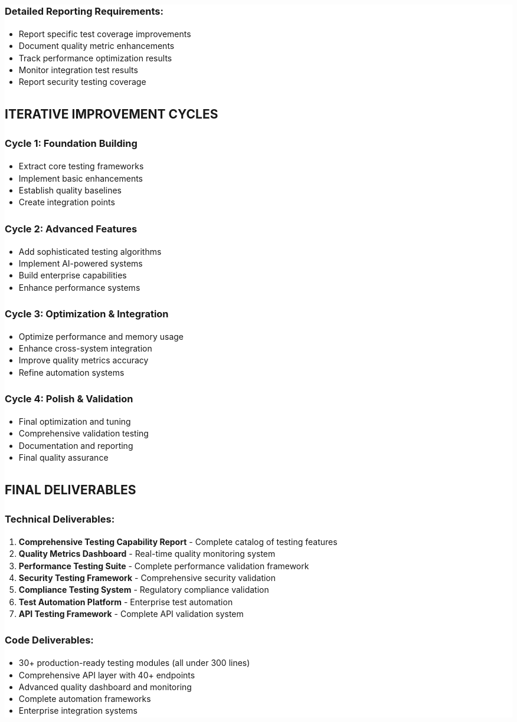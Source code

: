 ### Detailed Reporting Requirements:
- Report specific test coverage improvements
- Document quality metric enhancements
- Track performance optimization results
- Monitor integration test results
- Report security testing coverage

## ITERATIVE IMPROVEMENT CYCLES

### Cycle 1: Foundation Building
- Extract core testing frameworks
- Implement basic enhancements
- Establish quality baselines
- Create integration points

### Cycle 2: Advanced Features
- Add sophisticated testing algorithms
- Implement AI-powered systems
- Build enterprise capabilities
- Enhance performance systems

### Cycle 3: Optimization & Integration
- Optimize performance and memory usage
- Enhance cross-system integration
- Improve quality metrics accuracy
- Refine automation systems

### Cycle 4: Polish & Validation
- Final optimization and tuning
- Comprehensive validation testing
- Documentation and reporting
- Final quality assurance

## FINAL DELIVERABLES

### Technical Deliverables:
1. **Comprehensive Testing Capability Report** - Complete catalog of testing features
2. **Quality Metrics Dashboard** - Real-time quality monitoring system
3. **Performance Testing Suite** - Complete performance validation framework
4. **Security Testing Framework** - Comprehensive security validation
5. **Compliance Testing System** - Regulatory compliance validation
6. **Test Automation Platform** - Enterprise test automation
7. **API Testing Framework** - Complete API validation system

### Code Deliverables:
- 30+ production-ready testing modules (all under 300 lines)
- Comprehensive API layer with 40+ endpoints
- Advanced quality dashboard and monitoring
- Complete automation frameworks
- Enterprise integration systems
